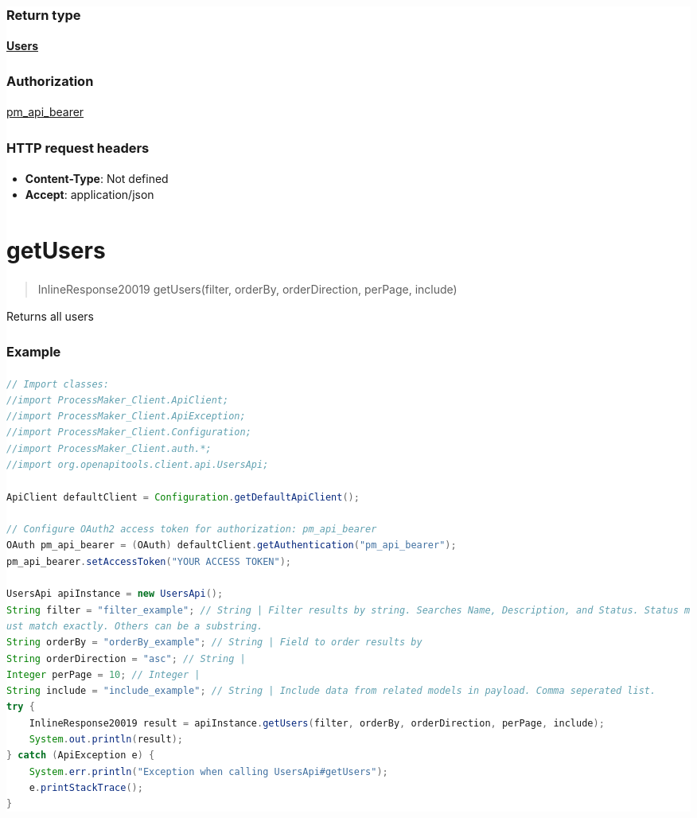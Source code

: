 ### Return type

[**Users**](Users.md)

### Authorization

[pm_api_bearer](../README.md#pm_api_bearer)

### HTTP request headers

 - **Content-Type**: Not defined
 - **Accept**: application/json

<a name="getUsers"></a>
# **getUsers**
> InlineResponse20019 getUsers(filter, orderBy, orderDirection, perPage, include)

Returns all users

### Example
```java
// Import classes:
//import ProcessMaker_Client.ApiClient;
//import ProcessMaker_Client.ApiException;
//import ProcessMaker_Client.Configuration;
//import ProcessMaker_Client.auth.*;
//import org.openapitools.client.api.UsersApi;

ApiClient defaultClient = Configuration.getDefaultApiClient();

// Configure OAuth2 access token for authorization: pm_api_bearer
OAuth pm_api_bearer = (OAuth) defaultClient.getAuthentication("pm_api_bearer");
pm_api_bearer.setAccessToken("YOUR ACCESS TOKEN");

UsersApi apiInstance = new UsersApi();
String filter = "filter_example"; // String | Filter results by string. Searches Name, Description, and Status. Status must match exactly. Others can be a substring.
String orderBy = "orderBy_example"; // String | Field to order results by
String orderDirection = "asc"; // String | 
Integer perPage = 10; // Integer | 
String include = "include_example"; // String | Include data from related models in payload. Comma seperated list.
try {
    InlineResponse20019 result = apiInstance.getUsers(filter, orderBy, orderDirection, perPage, include);
    System.out.println(result);
} catch (ApiException e) {
    System.err.println("Exception when calling UsersApi#getUsers");
    e.printStackTrace();
}
```
